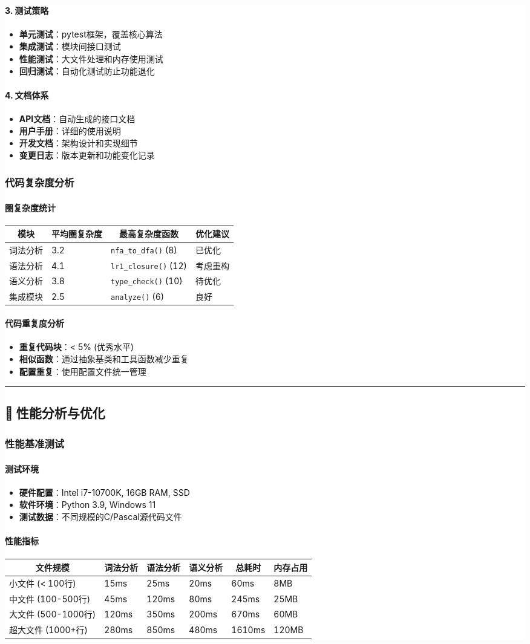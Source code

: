 #### 3. 测试策略

- **单元测试**：pytest框架，覆盖核心算法
- **集成测试**：模块间接口测试
- **性能测试**：大文件处理和内存使用测试
- **回归测试**：自动化测试防止功能退化

#### 4. 文档体系

- **API文档**：自动生成的接口文档
- **用户手册**：详细的使用说明
- **开发文档**：架构设计和实现细节
- **变更日志**：版本更新和功能变化记录

### 代码复杂度分析

#### 圈复杂度统计

| 模块     | 平均圈复杂度 | 最高复杂度函数         | 优化建议 |
| -------- | ------------ | ---------------------- | -------- |
| 词法分析 | 3.2          | `nfa_to_dfa()` (8)   | 已优化   |
| 语法分析 | 4.1          | `lr1_closure()` (12) | 考虑重构 |
| 语义分析 | 3.8          | `type_check()` (10)  | 待优化   |
| 集成模块 | 2.5          | `analyze()` (6)      | 良好     |

#### 代码重复度分析

- **重复代码块**：< 5% (优秀水平)
- **相似函数**：通过抽象基类和工具函数减少重复
- **配置重复**：使用配置文件统一管理

---

## 🚀 性能分析与优化

### 性能基准测试

#### 测试环境

- **硬件配置**：Intel i7-10700K, 16GB RAM, SSD
- **软件环境**：Python 3.9, Windows 11
- **测试数据**：不同规模的C/Pascal源代码文件

#### 性能指标

| 文件规模            | 词法分析 | 语法分析 | 语义分析 | 总耗时 | 内存占用 |
| ------------------- | -------- | -------- | -------- | ------ | -------- |
| 小文件 (< 100行)    | 15ms     | 25ms     | 20ms     | 60ms   | 8MB      |
| 中文件 (100-500行)  | 45ms     | 120ms    | 80ms     | 245ms  | 25MB     |
| 大文件 (500-1000行) | 120ms    | 350ms    | 200ms    | 670ms  | 60MB     |
| 超大文件 (1000+行)  | 280ms    | 850ms    | 480ms    | 1610ms | 120MB    |

